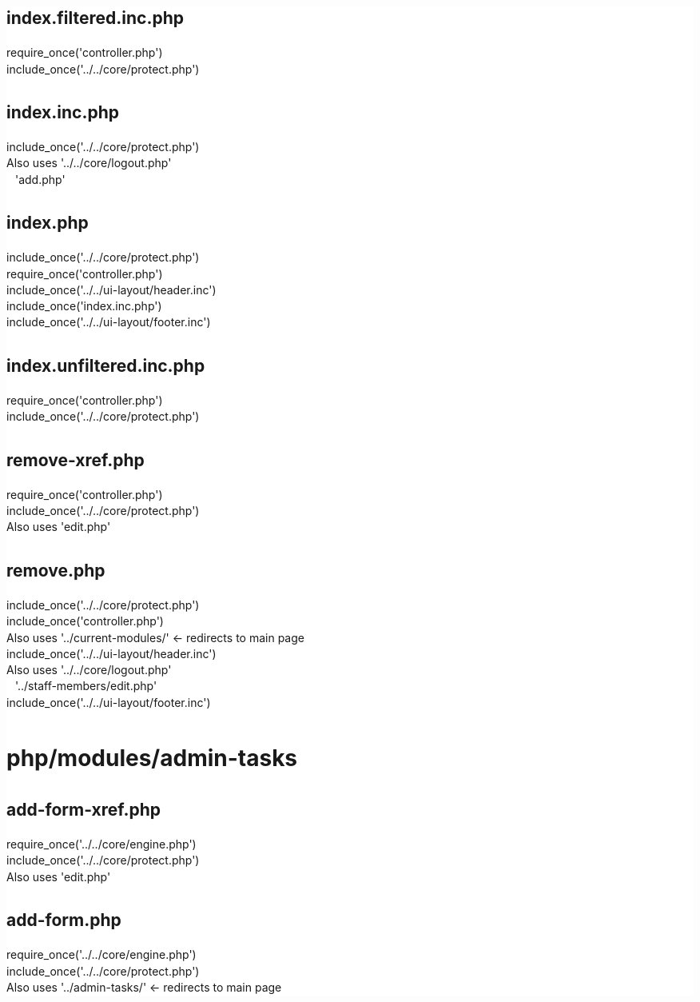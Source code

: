 ## index.filtered.inc.php
require_once('controller.php') \
include_once('../../core/protect.php')

## index.inc.php
include_once('../../core/protect.php') \
Also uses '../../core/logout.php' </br>
&ensp; 'add.php'

## index.php
include_once('../../core/protect.php') \
require_once('controller.php') \
include_once('../../ui-layout/header.inc') \
include_once('index.inc.php') \
include_once('../../ui-layout/footer.inc')

## index.unfiltered.inc.php
require_once('controller.php') \
include_once('../../core/protect.php')

## remove-xref.php
require_once('controller.php') \
include_once('../../core/protect.php') \
Also uses 'edit.php'

## remove.php
include_once('../../core/protect.php') \
include_once('controller.php') \
Also uses '../current-modules/' <- redirects to main page \
include_once('../../ui-layout/header.inc') \
Also uses '../../core/logout.php' </br>
&ensp; '../staff-members/edit.php' \
include_once('../../ui-layout/footer.inc')


# php/modules/admin-tasks

## add-form-xref.php
require_once('../../core/engine.php') \
include_once('../../core/protect.php') \
Also uses 'edit.php'

## add-form.php
require_once('../../core/engine.php') \
include_once('../../core/protect.php') \
Also uses '../admin-tasks/' <- redirects to main page
